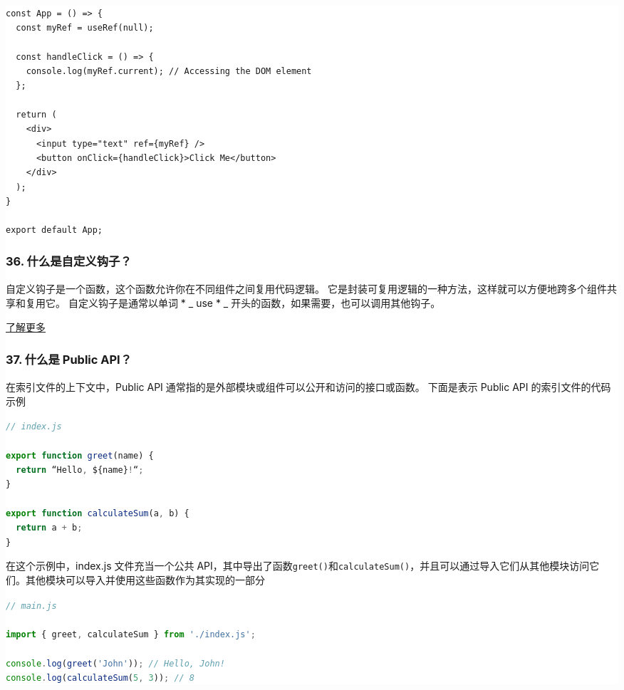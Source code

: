 ```tsx
const App = () => {
  const myRef = useRef(null);

  const handleClick = () => {
    console.log(myRef.current); // Accessing the DOM element
  };

  return (
    <div>
      <input type="text" ref={myRef} />
      <button onClick={handleClick}>Click Me</button>
    </div>
  );
}

export default App;
```

### 36. 什么是自定义钩子？

自定义钩子是一个函数，这个函数允许你在不同组件之间复用代码逻辑。
它是封装可复用逻辑的一种方法，这样就可以方便地跨多个组件共享和复用它。
自定义钩子是通常以单词 * _ use * _ 开头的函数，如果需要，也可以调用其他钩子。

[了解更多](https://react.dev/learn/reusing-logic-with-custom-hooks)

### 37. 什么是 Public API？

在索引文件的上下文中，Public API 通常指的是外部模块或组件可以公开和访问的接口或函数。
下面是表示 Public API 的索引文件的代码示例

```js
// index.js

export function greet(name) {
  return “Hello, ${name}!“;
}

export function calculateSum(a, b) {
  return a + b;
}
```

在这个示例中，index.js 文件充当一个公共 API，其中导出了函数`greet()`和`calculateSum()`，并且可以通过导入它们从其他模块访问它们。其他模块可以导入并使用这些函数作为其实现的一部分

```js
// main.js

import { greet, calculateSum } from './index.js';

console.log(greet('John')); // Hello, John!
console.log(calculateSum(5, 3)); // 8
```
